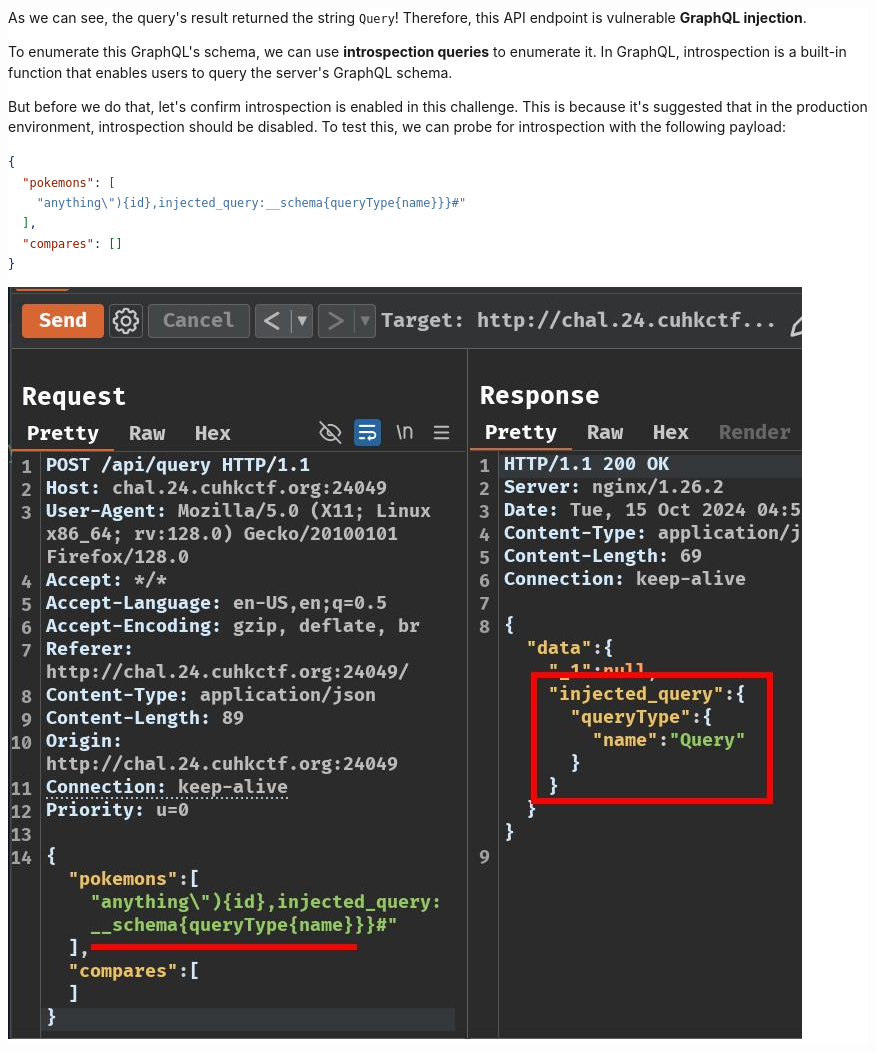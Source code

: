 As we can see, the query's result returned the string `Query`! Therefore, this API endpoint is vulnerable **GraphQL injection**.

To enumerate this GraphQL's schema, we can use **introspection queries** to enumerate it. In GraphQL, introspection is a built-in function that enables users to query the server's GraphQL schema.

But before we do that, let's confirm introspection is enabled in this challenge. This is because it's suggested that in the production environment, introspection should be disabled. To test this, we can probe for introspection with the following payload:

```json
{
  "pokemons": [
    "anything\"){id},injected_query:__schema{queryType{name}}}#"
  ],
  "compares": []
}
```

![](https://github.com/siunam321/CTF-Writeups/blob/main/CUHK-CTF-2024/images/Pasted%20image%2020241015125622.png)
